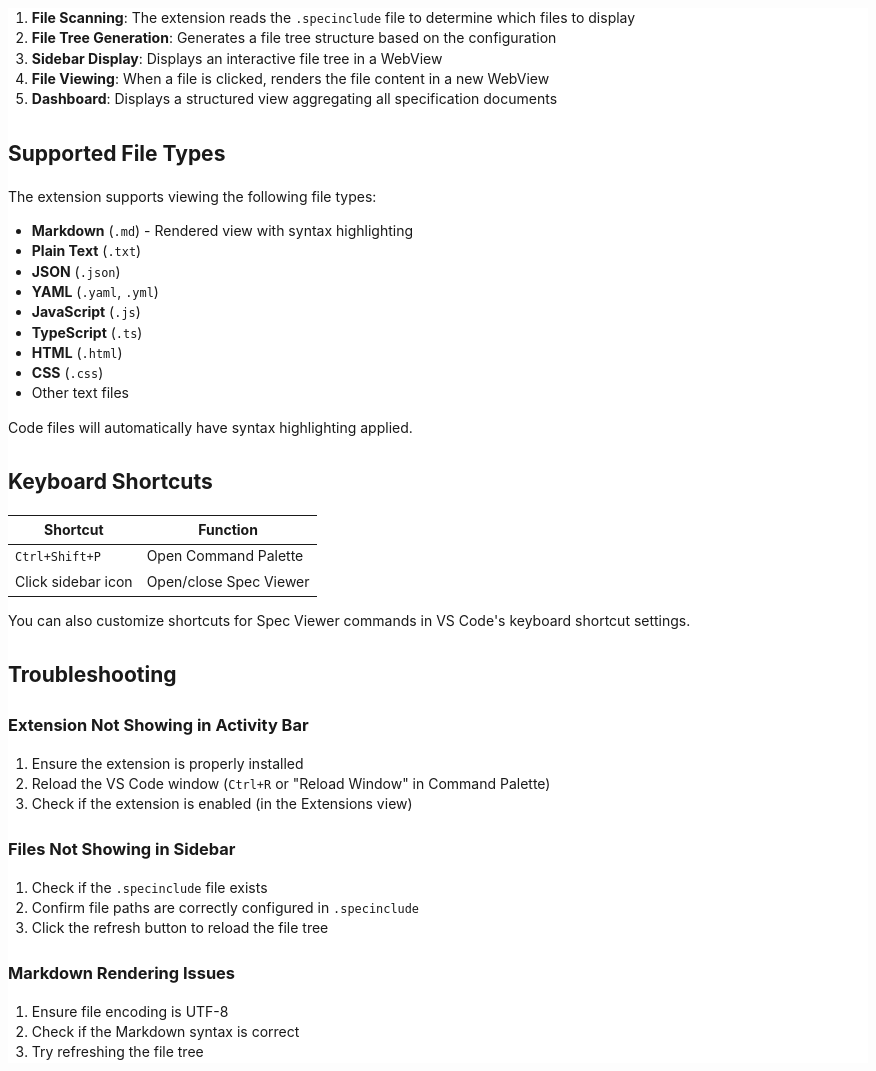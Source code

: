 1. **File Scanning**: The extension reads the `.specinclude` file to determine which files to display
2. **File Tree Generation**: Generates a file tree structure based on the configuration
3. **Sidebar Display**: Displays an interactive file tree in a WebView
4. **File Viewing**: When a file is clicked, renders the file content in a new WebView
5. **Dashboard**: Displays a structured view aggregating all specification documents

## Supported File Types

The extension supports viewing the following file types:

- **Markdown** (`.md`) - Rendered view with syntax highlighting
- **Plain Text** (`.txt`)
- **JSON** (`.json`)
- **YAML** (`.yaml`, `.yml`)
- **JavaScript** (`.js`)
- **TypeScript** (`.ts`)
- **HTML** (`.html`)
- **CSS** (`.css`)
- Other text files

Code files will automatically have syntax highlighting applied.

## Keyboard Shortcuts

| Shortcut           | Function               |
| ------------------ | ---------------------- |
| `Ctrl+Shift+P`     | Open Command Palette   |
| Click sidebar icon | Open/close Spec Viewer |

You can also customize shortcuts for Spec Viewer commands in VS Code's keyboard shortcut settings.

## Troubleshooting

### Extension Not Showing in Activity Bar

1. Ensure the extension is properly installed
2. Reload the VS Code window (`Ctrl+R` or "Reload Window" in Command Palette)
3. Check if the extension is enabled (in the Extensions view)

### Files Not Showing in Sidebar

1. Check if the `.specinclude` file exists
2. Confirm file paths are correctly configured in `.specinclude`
3. Click the refresh button to reload the file tree

### Markdown Rendering Issues

1. Ensure file encoding is UTF-8
2. Check if the Markdown syntax is correct
3. Try refreshing the file tree
